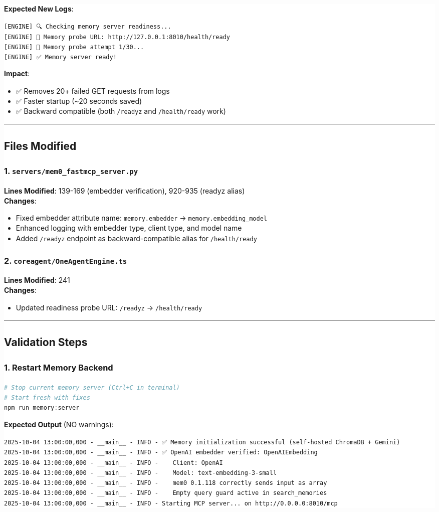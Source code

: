 **Expected New Logs**:

```
[ENGINE] 🔍 Checking memory server readiness...
[ENGINE] 📡 Memory probe URL: http://127.0.0.1:8010/health/ready
[ENGINE] 🔄 Memory probe attempt 1/30...
[ENGINE] ✅ Memory server ready!
```

**Impact**:

- ✅ Removes 20+ failed GET requests from logs
- ✅ Faster startup (~20 seconds saved)
- ✅ Backward compatible (both `/readyz` and `/health/ready` work)

---

## Files Modified

### 1. `servers/mem0_fastmcp_server.py`

**Lines Modified**: 139-169 (embedder verification), 920-935 (readyz alias)  
**Changes**:

- Fixed embedder attribute name: `memory.embedder` → `memory.embedding_model`
- Enhanced logging with embedder type, client type, and model name
- Added `/readyz` endpoint as backward-compatible alias for `/health/ready`

### 2. `coreagent/OneAgentEngine.ts`

**Lines Modified**: 241  
**Changes**:

- Updated readiness probe URL: `/readyz` → `/health/ready`

---

## Validation Steps

### 1. Restart Memory Backend

```powershell
# Stop current memory server (Ctrl+C in terminal)
# Start fresh with fixes
npm run memory:server
```

**Expected Output** (NO warnings):

```
2025-10-04 13:00:00,000 - __main__ - INFO - ✅ Memory initialization successful (self-hosted ChromaDB + Gemini)
2025-10-04 13:00:00,000 - __main__ - INFO - ✅ OpenAI embedder verified: OpenAIEmbedding
2025-10-04 13:00:00,000 - __main__ - INFO -    Client: OpenAI
2025-10-04 13:00:00,000 - __main__ - INFO -    Model: text-embedding-3-small
2025-10-04 13:00:00,000 - __main__ - INFO -    mem0 0.1.118 correctly sends input as array
2025-10-04 13:00:00,000 - __main__ - INFO -    Empty query guard active in search_memories
2025-10-04 13:00:00,000 - __main__ - INFO - Starting MCP server... on http://0.0.0.0:8010/mcp
```
